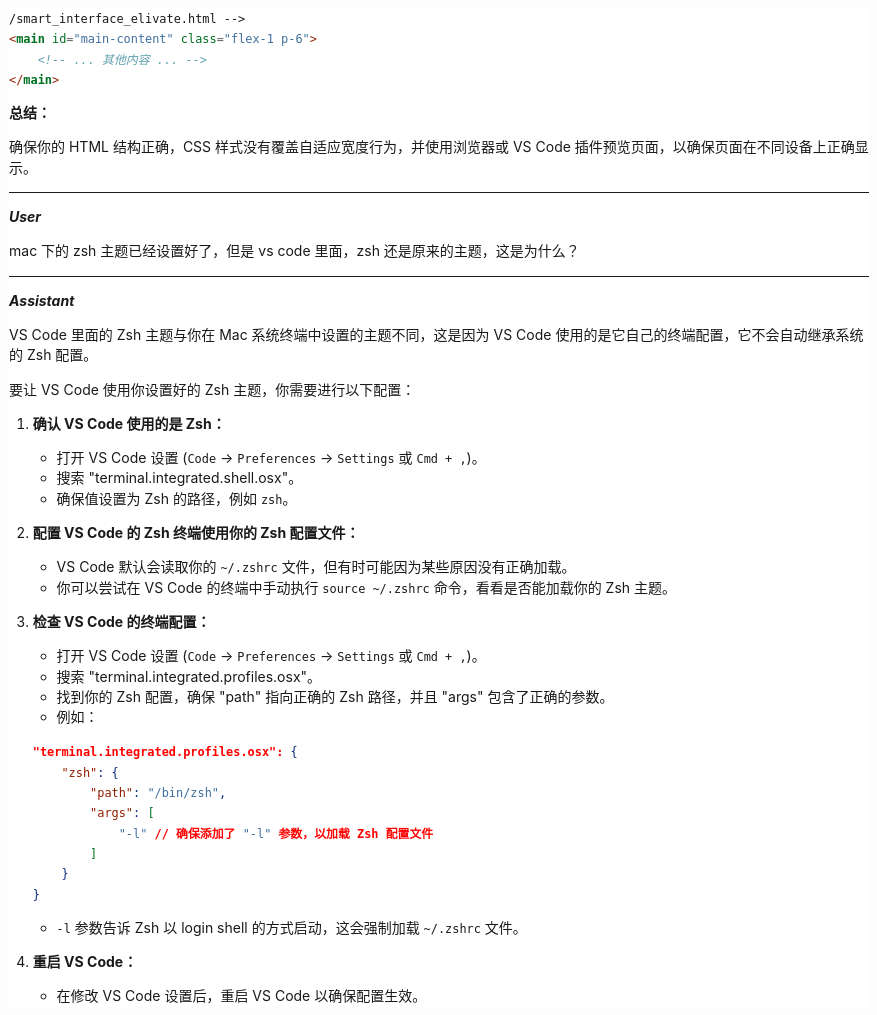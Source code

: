```html
/smart_interface_elivate.html -->
<main id="main-content" class="flex-1 p-6">
    <!-- ... 其他内容 ... -->
</main>
```

**总结：**

确保你的 HTML 结构正确，CSS 样式没有覆盖自适应宽度行为，并使用浏览器或 VS Code 插件预览页面，以确保页面在不同设备上正确显示。

---

_**User**_

mac 下的 zsh 主题已经设置好了，但是 vs code 里面，zsh 还是原来的主题，这是为什么？

---

_**Assistant**_

VS Code 里面的 Zsh 主题与你在 Mac 系统终端中设置的主题不同，这是因为 VS Code 使用的是它自己的终端配置，它不会自动继承系统的 Zsh 配置。

要让 VS Code 使用你设置好的 Zsh 主题，你需要进行以下配置：

1.  **确认 VS Code 使用的是 Zsh：**

    *   打开 VS Code 设置 (`Code` -> `Preferences` -> `Settings` 或 `Cmd + ,`)。
    *   搜索 "terminal.integrated.shell.osx"。
    *   确保值设置为 Zsh 的路径，例如 `zsh`。

2.  **配置 VS Code 的 Zsh 终端使用你的 Zsh 配置文件：**

    *   VS Code 默认会读取你的 `~/.zshrc` 文件，但有时可能因为某些原因没有正确加载。
    *   你可以尝试在 VS Code 的终端中手动执行 `source ~/.zshrc` 命令，看看是否能加载你的 Zsh 主题。

3.  **检查 VS Code 的终端配置：**

    *   打开 VS Code 设置 (`Code` -> `Preferences` -> `Settings` 或 `Cmd + ,`)。
    *   搜索 "terminal.integrated.profiles.osx"。
    *   找到你的 Zsh 配置，确保 "path" 指向正确的 Zsh 路径，并且 "args" 包含了正确的参数。
    *   例如：

    ```json
    "terminal.integrated.profiles.osx": {
        "zsh": {
            "path": "/bin/zsh",
            "args": [
                "-l" // 确保添加了 "-l" 参数，以加载 Zsh 配置文件
            ]
        }
    }
    ```

    *   `-l` 参数告诉 Zsh 以 login shell 的方式启动，这会强制加载 `~/.zshrc` 文件。

4.  **重启 VS Code：**

    *   在修改 VS Code 设置后，重启 VS Code 以确保配置生效。
